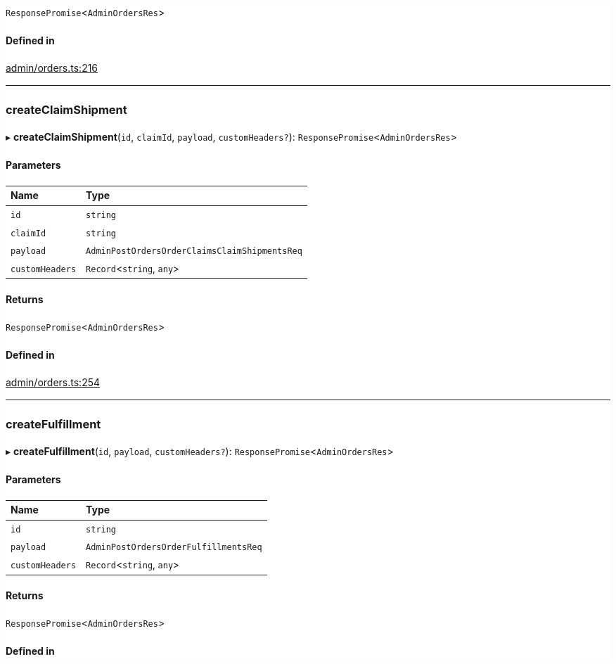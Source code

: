 `ResponsePromise`<`AdminOrdersRes`\>

#### Defined in

[admin/orders.ts:216](https://github.com/medusajs/medusa/blob/33df8122b/packages/medusa-js/src/resources/admin/orders.ts#L216)

___

### createClaimShipment

▸ **createClaimShipment**(`id`, `claimId`, `payload`, `customHeaders?`): `ResponsePromise`<`AdminOrdersRes`\>

#### Parameters

| Name | Type |
| :------ | :------ |
| `id` | `string` |
| `claimId` | `string` |
| `payload` | `AdminPostOrdersOrderClaimsClaimShipmentsReq` |
| `customHeaders` | `Record`<`string`, `any`\> |

#### Returns

`ResponsePromise`<`AdminOrdersRes`\>

#### Defined in

[admin/orders.ts:254](https://github.com/medusajs/medusa/blob/33df8122b/packages/medusa-js/src/resources/admin/orders.ts#L254)

___

### createFulfillment

▸ **createFulfillment**(`id`, `payload`, `customHeaders?`): `ResponsePromise`<`AdminOrdersRes`\>

#### Parameters

| Name | Type |
| :------ | :------ |
| `id` | `string` |
| `payload` | `AdminPostOrdersOrderFulfillmentsReq` |
| `customHeaders` | `Record`<`string`, `any`\> |

#### Returns

`ResponsePromise`<`AdminOrdersRes`\>

#### Defined in
